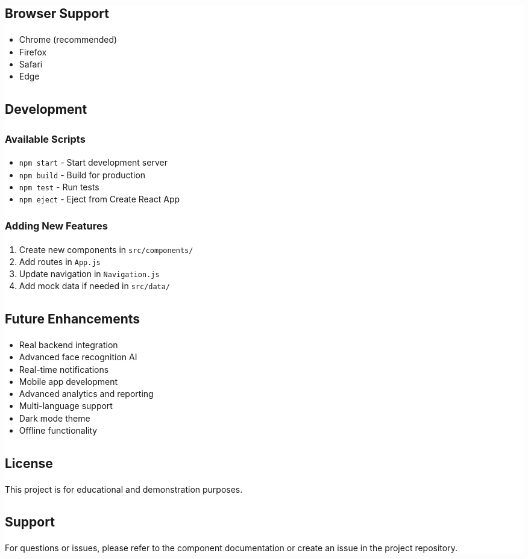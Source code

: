 ## Browser Support

- Chrome (recommended)
- Firefox
- Safari
- Edge

## Development

### Available Scripts
- `npm start` - Start development server
- `npm build` - Build for production
- `npm test` - Run tests
- `npm eject` - Eject from Create React App

### Adding New Features
1. Create new components in `src/components/`
2. Add routes in `App.js`
3. Update navigation in `Navigation.js`
4. Add mock data if needed in `src/data/`

## Future Enhancements

- Real backend integration
- Advanced face recognition AI
- Real-time notifications
- Mobile app development
- Advanced analytics and reporting
- Multi-language support
- Dark mode theme
- Offline functionality

## License

This project is for educational and demonstration purposes.

## Support

For questions or issues, please refer to the component documentation or create an issue in the project repository.
